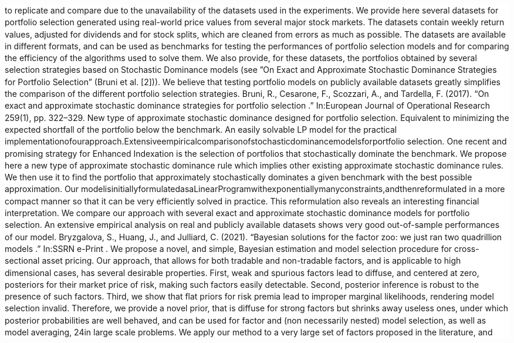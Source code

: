 to replicate and compare due to the unavailability of the datasets used in the experiments. We provide
here several datasets for portfolio selection generated using real\-world price values from several major stock
markets. The datasets contain weekly return values, adjusted for dividends and for stock splits, which are
cleaned from errors as much as possible. The datasets are available in different formats, and can be used as
benchmarks for testing the performances of portfolio selection models and for comparing the efficiency of the
algorithms used to solve them. We also provide, for these datasets, the portfolios obtained by several selection
strategies based on Stochastic Dominance models (see ”On Exact and Approximate Stochastic Dominance
Strategies for Portfolio Selection” (Bruni et al. \[2])). We believe that testing portfolio models on publicly
available datasets greatly simplifies the comparison of the different portfolio selection strategies.
Bruni, R., Cesarone, F., Scozzari, A., and Tardella, F. (2017\). “On exact and approximate stochastic dominance
strategies for portfolio selection .” In:European Journal of Operational Research 259(1\), pp. 322–329\.
New type of approximate stochastic dominance designed for portfolio selection. Equivalent to minimizing
the expected shortfall of the portfolio below the benchmark. An easily solvable LP model for the practical
implementationofourapproach.Extensiveempiricalcomparisonofstochasticdominancemodelsforportfolio
selection. One recent and promising strategy for Enhanced Indexation is the selection of portfolios that
stochastically dominate the benchmark. We propose here a new type of approximate stochastic dominance
rule which implies other existing approximate stochastic dominance rules. We then use it to find the portfolio
that approximately stochastically dominates a given benchmark with the best possible approximation. Our
modelisinitiallyformulatedasaLinearProgramwithexponentiallymanyconstraints,andthenreformulated
in a more compact manner so that it can be very efficiently solved in practice. This reformulation also
reveals an interesting financial interpretation. We compare our approach with several exact and approximate
stochastic dominance models for portfolio selection. An extensive empirical analysis on real and publicly
available datasets shows very good out\-of\-sample performances of our model.
Bryzgalova, S., Huang, J., and Julliard, C. (2021\). “Bayesian solutions for the factor zoo: we just ran two
quadrillion models .” In:SSRN e\-Print .
We propose a novel, and simple, Bayesian estimation and model selection procedure for cross\-sectional asset
pricing. Our approach, that allows for both tradable and non\-tradable factors, and is applicable to high
dimensional cases, has several desirable properties. First, weak and spurious factors lead to diffuse, and
centered at zero, posteriors for their market price of risk, making such factors easily detectable. Second,
posterior inference is robust to the presence of such factors. Third, we show that flat priors for risk premia
lead to improper marginal likelihoods, rendering model selection invalid. Therefore, we provide a novel prior,
that is diffuse for strong factors but shrinks away useless ones, under which posterior probabilities are well
behaved, and can be used for factor and (non necessarily nested) model selection, as well as model averaging,
24in large scale problems. We apply our method to a very large set of factors proposed in the literature, and